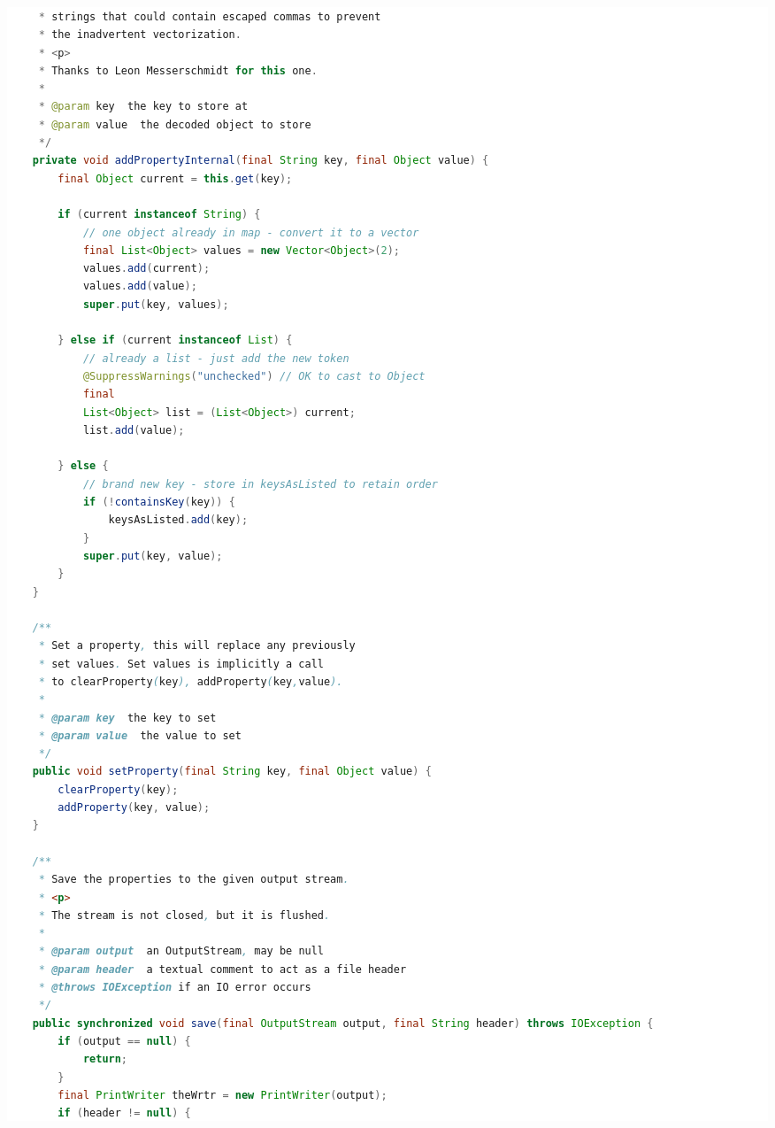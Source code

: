 ```java
     * strings that could contain escaped commas to prevent
     * the inadvertent vectorization.
     * <p>
     * Thanks to Leon Messerschmidt for this one.
     *
     * @param key  the key to store at
     * @param value  the decoded object to store
     */
    private void addPropertyInternal(final String key, final Object value) {
        final Object current = this.get(key);

        if (current instanceof String) {
            // one object already in map - convert it to a vector
            final List<Object> values = new Vector<Object>(2);
            values.add(current);
            values.add(value);
            super.put(key, values);
            
        } else if (current instanceof List) {
            // already a list - just add the new token
            @SuppressWarnings("unchecked") // OK to cast to Object
            final
            List<Object> list = (List<Object>) current;
            list.add(value);
            
        } else {
            // brand new key - store in keysAsListed to retain order
            if (!containsKey(key)) {
                keysAsListed.add(key);
            }
            super.put(key, value);
        }
    }

    /**
     * Set a property, this will replace any previously
     * set values. Set values is implicitly a call
     * to clearProperty(key), addProperty(key,value).
     *
     * @param key  the key to set
     * @param value  the value to set
     */
    public void setProperty(final String key, final Object value) {
        clearProperty(key);
        addProperty(key, value);
    }
    
    /**
     * Save the properties to the given output stream.
     * <p>
     * The stream is not closed, but it is flushed.
     *
     * @param output  an OutputStream, may be null
     * @param header  a textual comment to act as a file header
     * @throws IOException if an IO error occurs
     */
    public synchronized void save(final OutputStream output, final String header) throws IOException {
        if (output == null) {
            return;
        }
        final PrintWriter theWrtr = new PrintWriter(output);
        if (header != null) {
```